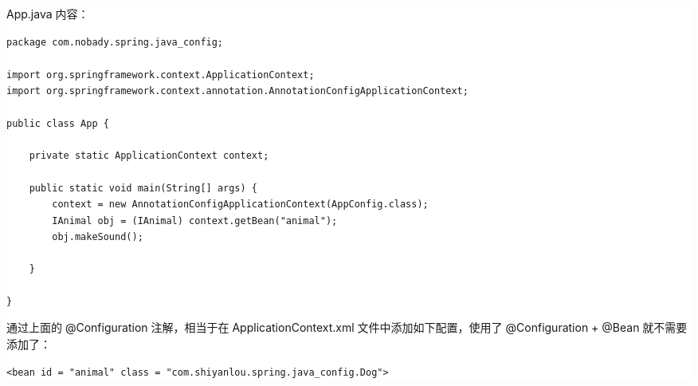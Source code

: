 App.java 内容：

```
package com.nobady.spring.java_config;

import org.springframework.context.ApplicationContext;
import org.springframework.context.annotation.AnnotationConfigApplicationContext;

public class App {

    private static ApplicationContext context;

    public static void main(String[] args) {
        context = new AnnotationConfigApplicationContext(AppConfig.class);
        IAnimal obj = (IAnimal) context.getBean("animal");
        obj.makeSound();

    }

}
```

通过上面的 @Configuration 注解，相当于在 ApplicationContext.xml 文件中添加如下配置，使用了 @Configuration + @Bean 就不需要添加了：

```
<bean id = "animal" class = "com.shiyanlou.spring.java_config.Dog">
```



